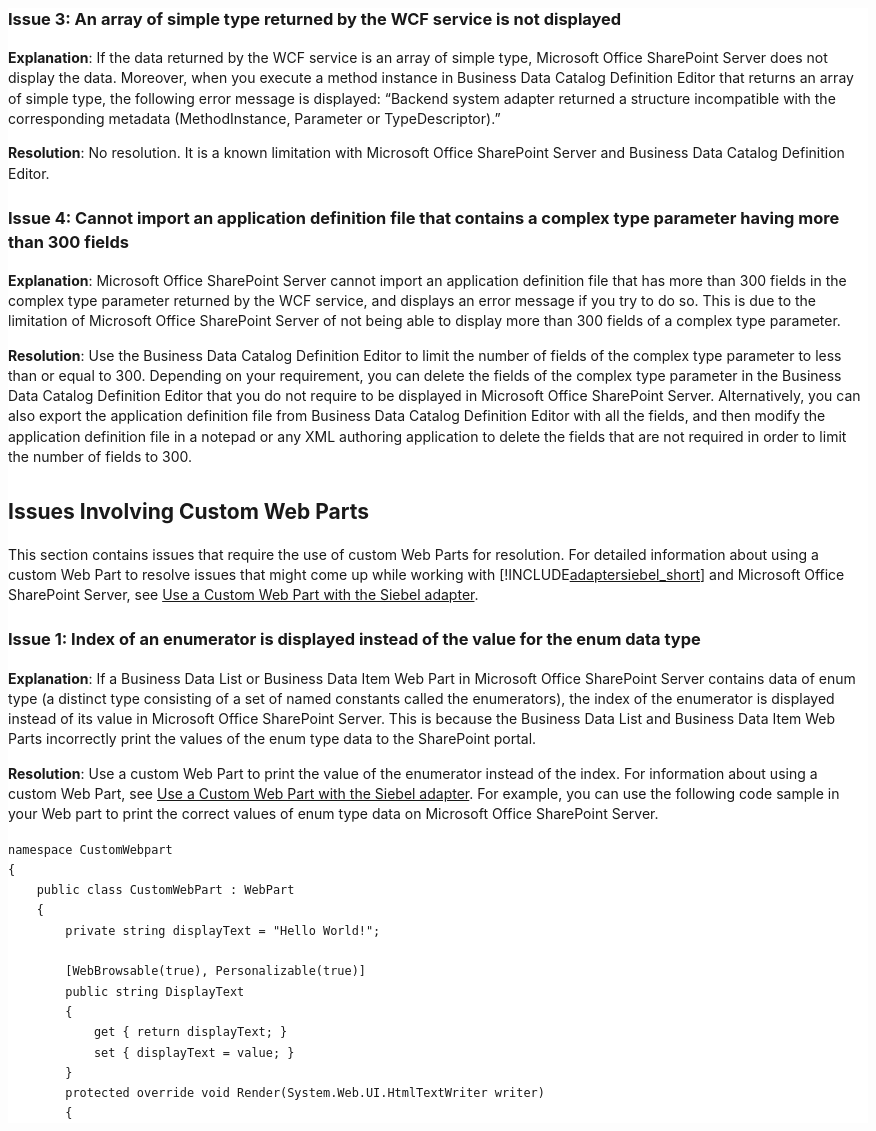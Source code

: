 ### Issue 3: An array of simple type returned by the WCF service is not displayed  
 **Explanation**: If the data returned by the WCF service is an array of simple type, Microsoft Office SharePoint Server does not display the data. Moreover, when you execute a method instance in Business Data Catalog Definition Editor that returns an array of simple type, the following error message is displayed: “Backend system adapter returned a structure incompatible with the corresponding metadata (MethodInstance, Parameter or TypeDescriptor).”  
  
 **Resolution**: No resolution. It is a known limitation with Microsoft Office SharePoint Server and Business Data Catalog Definition Editor.  
  
### Issue 4: Cannot import an application definition file that contains a complex type parameter having more than 300 fields  
 **Explanation**: Microsoft Office SharePoint Server cannot import an application definition file that has more than 300 fields in the complex type parameter returned by the WCF service, and displays an error message if you try to do so. This is due to the limitation of Microsoft Office SharePoint Server of not being able to display more than 300 fields of a complex type parameter.  
  
 **Resolution**: Use the Business Data Catalog Definition Editor to limit the number of fields of the complex type parameter to less than or equal to 300. Depending on your requirement, you can delete the fields of the complex type parameter in the Business Data Catalog Definition Editor that you do not require to be displayed in Microsoft Office SharePoint Server.  Alternatively, you can also export the application definition file from Business Data Catalog Definition Editor with all the fields, and then modify the application definition file in a notepad or any XML authoring application to delete the fields that are not required in order to limit the number of fields to 300.  
  
##  <a name="Custom_Web_Part"></a> Issues Involving Custom Web Parts  
 This section contains issues that require the use of custom Web Parts for resolution. For detailed information about using a custom Web Part to resolve issues that might come up while working with [!INCLUDE[adaptersiebel_short](../../includes/adaptersiebel-short-md.md)] and Microsoft Office SharePoint Server, see [Use a Custom Web Part with the Siebel adapter](../../adapters-and-accelerators/adapter-siebel/use-a-custom-web-part-with-the-siebel-adapter.md).  
  
### Issue 1: Index of an enumerator is displayed instead of the value for the enum data type  
 **Explanation**: If a Business Data List or Business Data Item Web Part in Microsoft Office SharePoint Server contains data of enum type (a distinct type consisting of a set of named constants called the enumerators), the index of the enumerator is displayed instead of its value in Microsoft Office SharePoint Server. This is because the Business Data List and Business Data Item Web Parts incorrectly print the values of the enum type data to the SharePoint portal.  
  
 **Resolution**: Use a custom Web Part to print the value of the enumerator instead of the index. For information about using a custom Web Part, see [Use a Custom Web Part with the Siebel adapter](../../adapters-and-accelerators/adapter-siebel/use-a-custom-web-part-with-the-siebel-adapter.md). For example, you can use the following code sample in your Web part to print the correct values of enum type data on Microsoft Office SharePoint Server.  
  
```  
namespace CustomWebpart  
{  
    public class CustomWebPart : WebPart  
    {  
        private string displayText = "Hello World!";  
  
        [WebBrowsable(true), Personalizable(true)]  
        public string DisplayText  
        {  
            get { return displayText; }  
            set { displayText = value; }  
        }  
        protected override void Render(System.Web.UI.HtmlTextWriter writer)  
        {  
```